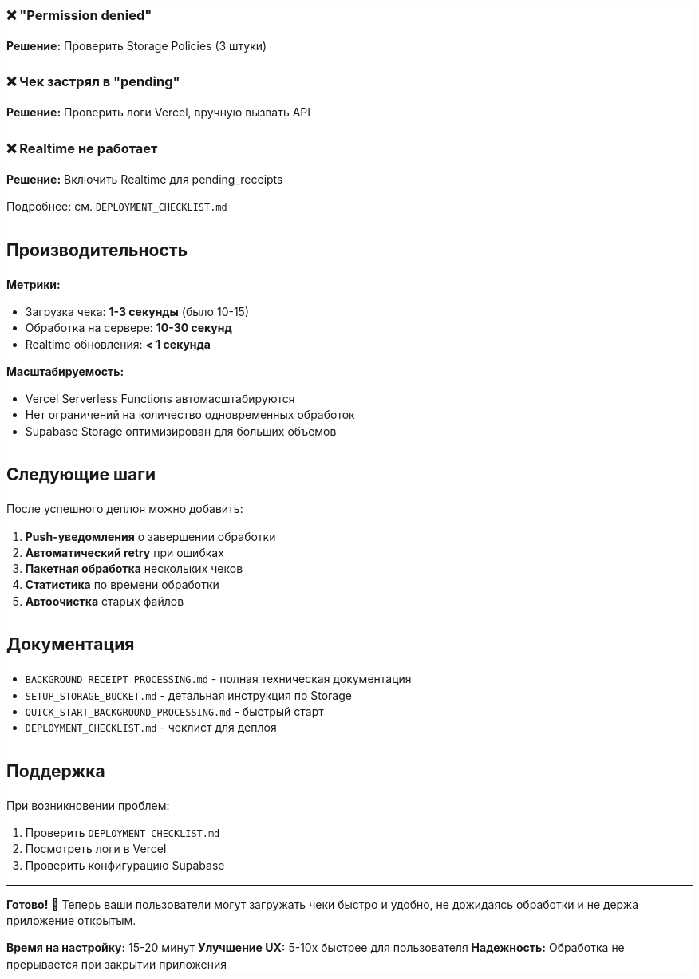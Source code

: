 ### ❌ "Permission denied"
**Решение:** Проверить Storage Policies (3 штуки)

### ❌ Чек застрял в "pending"
**Решение:** Проверить логи Vercel, вручную вызвать API

### ❌ Realtime не работает
**Решение:** Включить Realtime для pending_receipts

Подробнее: см. `DEPLOYMENT_CHECKLIST.md`

## Производительность

**Метрики:**
- Загрузка чека: **1-3 секунды** (было 10-15)
- Обработка на сервере: **10-30 секунд**
- Realtime обновления: **< 1 секунда**

**Масштабируемость:**
- Vercel Serverless Functions автомасштабируются
- Нет ограничений на количество одновременных обработок
- Supabase Storage оптимизирован для больших объемов

## Следующие шаги

После успешного деплоя можно добавить:

1. **Push-уведомления** о завершении обработки
2. **Автоматический retry** при ошибках
3. **Пакетная обработка** нескольких чеков
4. **Статистика** по времени обработки
5. **Автоочистка** старых файлов

## Документация

- `BACKGROUND_RECEIPT_PROCESSING.md` - полная техническая документация
- `SETUP_STORAGE_BUCKET.md` - детальная инструкция по Storage
- `QUICK_START_BACKGROUND_PROCESSING.md` - быстрый старт
- `DEPLOYMENT_CHECKLIST.md` - чеклист для деплоя

## Поддержка

При возникновении проблем:
1. Проверить `DEPLOYMENT_CHECKLIST.md`
2. Посмотреть логи в Vercel
3. Проверить конфигурацию Supabase

---

**Готово!** 🎉 Теперь ваши пользователи могут загружать чеки быстро и удобно, 
не дожидаясь обработки и не держа приложение открытым.

**Время на настройку:** 15-20 минут
**Улучшение UX:** 5-10x быстрее для пользователя
**Надежность:** Обработка не прерывается при закрытии приложения

